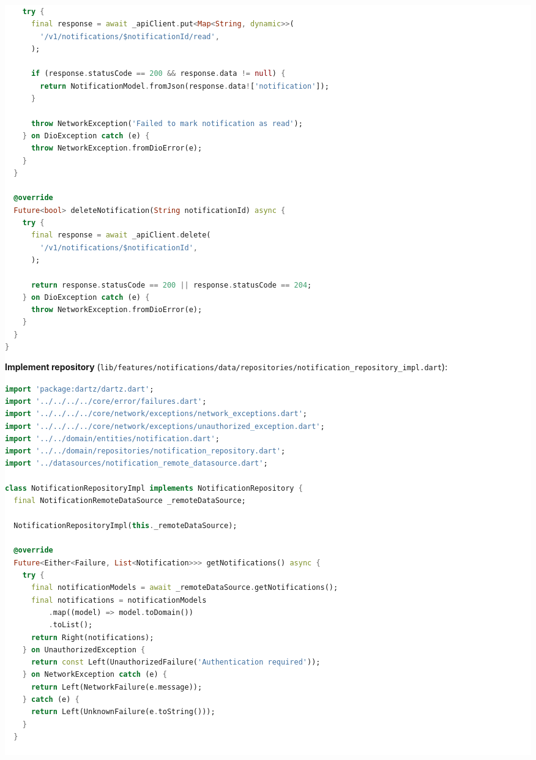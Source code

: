 ```dart
    try {
      final response = await _apiClient.put<Map<String, dynamic>>(
        '/v1/notifications/$notificationId/read',
      );
      
      if (response.statusCode == 200 && response.data != null) {
        return NotificationModel.fromJson(response.data!['notification']);
      }
      
      throw NetworkException('Failed to mark notification as read');
    } on DioException catch (e) {
      throw NetworkException.fromDioError(e);
    }
  }
  
  @override
  Future<bool> deleteNotification(String notificationId) async {
    try {
      final response = await _apiClient.delete(
        '/v1/notifications/$notificationId',
      );
      
      return response.statusCode == 200 || response.statusCode == 204;
    } on DioException catch (e) {
      throw NetworkException.fromDioError(e);
    }
  }
}
```

**Implement repository** (`lib/features/notifications/data/repositories/notification_repository_impl.dart`):

```dart
import 'package:dartz/dartz.dart';
import '../../../../core/error/failures.dart';
import '../../../../core/network/exceptions/network_exceptions.dart';
import '../../../../core/network/exceptions/unauthorized_exception.dart';
import '../../domain/entities/notification.dart';
import '../../domain/repositories/notification_repository.dart';
import '../datasources/notification_remote_datasource.dart';

class NotificationRepositoryImpl implements NotificationRepository {
  final NotificationRemoteDataSource _remoteDataSource;
  
  NotificationRepositoryImpl(this._remoteDataSource);
  
  @override
  Future<Either<Failure, List<Notification>>> getNotifications() async {
    try {
      final notificationModels = await _remoteDataSource.getNotifications();
      final notifications = notificationModels
          .map((model) => model.toDomain())
          .toList();
      return Right(notifications);
    } on UnauthorizedException {
      return const Left(UnauthorizedFailure('Authentication required'));
    } on NetworkException catch (e) {
      return Left(NetworkFailure(e.message));
    } catch (e) {
      return Left(UnknownFailure(e.toString()));
    }
  }
  
```
